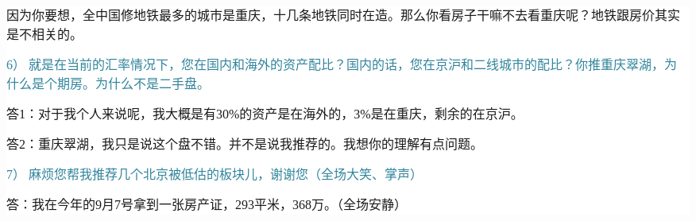 </p>
<p style="line-height:150%">
<span style="font-size:16px;line-height:150%;font-family:楷体">
          因为你要想，全中国修地铁最多的城市是重庆，十几条地铁同时在造。那么你看房子干嘛不去看重庆呢？地铁跟房价其实是不相关的。
         </span>
</p>
<p style="line-height:150%">
<span style="font-size:16px;line-height:150%;font-family:楷体">
</span>
</p>
<p style="line-height:150%">
<span style="font-size:16px;line-height:150%;font-family:楷体">
</span>
</p>
<p style="line-height:150%">
<span style="font-size:16px;line-height:150%;font-family:宋体;color:#31859C">
          6）
         </span>
<span style="font-size:16px;line-height:150%;font-family:宋体;color:#31859C">
          就是在当前的汇率情况下，您在国内和海外的资产配比？国内的话，您在京沪和二线城市的配比？你推重庆翠湖，为什么是个期房。为什么不是二手盘。
         </span>
</p>
<p style="line-height:150%">
<span style="font-size:16px;line-height:150%;font-family:楷体">
</span>
</p>
<p style="line-height:150%">
<span style="font-size:16px;line-height:150%;font-family:楷体">
          答1：对于我个人来说呢，我大概是有30%的资产是在海外的，3%是在重庆，剩余的在京沪。
         </span>
</p>
<p style="line-height:150%">
<span style="font-size:16px;line-height:150%;font-family:楷体">
</span>
</p>
<p style="line-height:150%">
<span style="font-size:16px;line-height:150%;font-family:楷体">
          答2：重庆翠湖，我只是说这个盘不错。并不是说我推荐的。我想你的理解有点问题。
         </span>
</p>
<p style="line-height:150%">
<span style="font-size:16px;line-height:150%;font-family:楷体">
</span>
</p>
<p style="line-height:150%">
<span style="font-size:16px;line-height:150%;font-family:楷体">
</span>
</p>
<p style="line-height:150%">
<span style="font-size:16px;line-height:150%;font-family:宋体;color:#31859C">
          7）
         </span>
<span style="font-size:16px;line-height:150%;font-family:宋体;color:#31859C">
          麻烦您帮我推荐几个北京被低估的板块儿，谢谢您（全场大笑、掌声）
         </span>
</p>
<p style="line-height:150%">
<span style="font-size:16px;line-height:150%;font-family:楷体">
</span>
</p>
<p style="line-height:150%">
<span style="font-size:16px;line-height:150%;font-family:楷体">
          答：我在今年的9月7号拿到一张房产证，293平米，368万。（全场安静）
         </span>